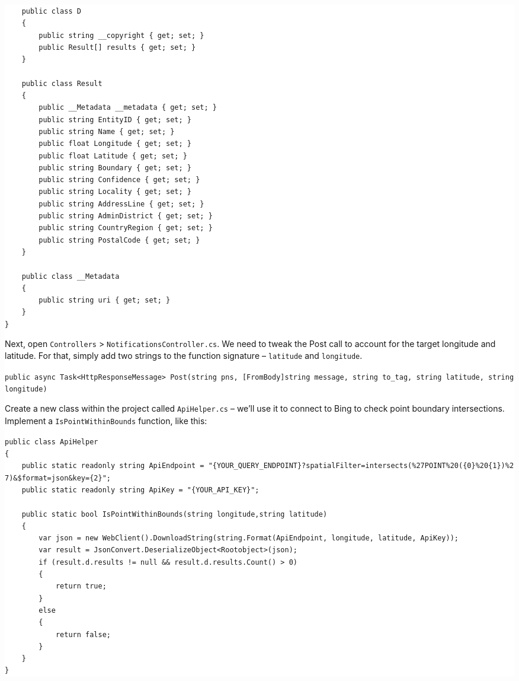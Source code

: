         public class D
        {
            public string __copyright { get; set; }
            public Result[] results { get; set; }
        }

        public class Result
        {
            public __Metadata __metadata { get; set; }
            public string EntityID { get; set; }
            public string Name { get; set; }
            public float Longitude { get; set; }
            public float Latitude { get; set; }
            public string Boundary { get; set; }
            public string Confidence { get; set; }
            public string Locality { get; set; }
            public string AddressLine { get; set; }
            public string AdminDistrict { get; set; }
            public string CountryRegion { get; set; }
            public string PostalCode { get; set; }
        }

        public class __Metadata
        {
            public string uri { get; set; }
        }
    }

Next, open `Controllers` > `NotificationsController.cs`. We need to tweak the Post call to account for the target longitude and latitude. For that, simply add two strings to the function signature – `latitude` and `longitude`.

    public async Task<HttpResponseMessage> Post(string pns, [FromBody]string message, string to_tag, string latitude, string longitude)

Create a new class within the project called `ApiHelper.cs` – we’ll use it to connect to Bing to check point boundary intersections. Implement a `IsPointWithinBounds` function, like this:

    public class ApiHelper
    {
        public static readonly string ApiEndpoint = "{YOUR_QUERY_ENDPOINT}?spatialFilter=intersects(%27POINT%20({0}%20{1})%27)&$format=json&key={2}";
        public static readonly string ApiKey = "{YOUR_API_KEY}";

        public static bool IsPointWithinBounds(string longitude,string latitude)
        {
            var json = new WebClient().DownloadString(string.Format(ApiEndpoint, longitude, latitude, ApiKey));
            var result = JsonConvert.DeserializeObject<Rootobject>(json);
            if (result.d.results != null && result.d.results.Count() > 0)
            {
                return true;
            }
            else
            {
                return false;
            }
        }
    }
